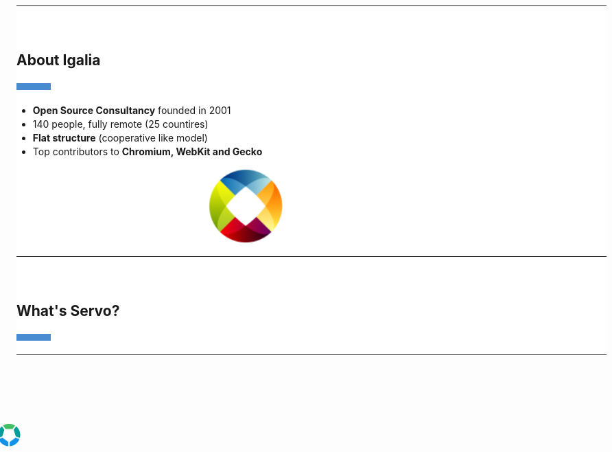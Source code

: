 ----



<br>

## About Igalia

<div style="width: 50px; height: 10px; background: #488bd1; margin-bottom: 20px;"></div>

* **Open Source Consultancy** founded in 2001
* 140 people, fully remote (25 countires)
* **Flat structure** (cooperative like model)
* Top contributors to **Chromium, WebKit and Gecko**

<div style="text-align: center;">

<img src="/img/igalia.png" style="width: 300px;" alt="Igalia logo" />

</div>

<img src="/img/servo-color-negative-no-container-600.png" style="width: 150px; position: absolute; left: -120px; top: 633px;" alt="Servo logo" />

-----



<br>

## What's Servo?

<div style="width: 50px; height: 10px; background: #488bd1; margin-bottom: 20px;"></div>

<img src="/img/servo-color-negative-no-container-600.png" style="width: 150px; position: absolute; left: -120px; top: 633px;" alt="Servo logo" />

----
